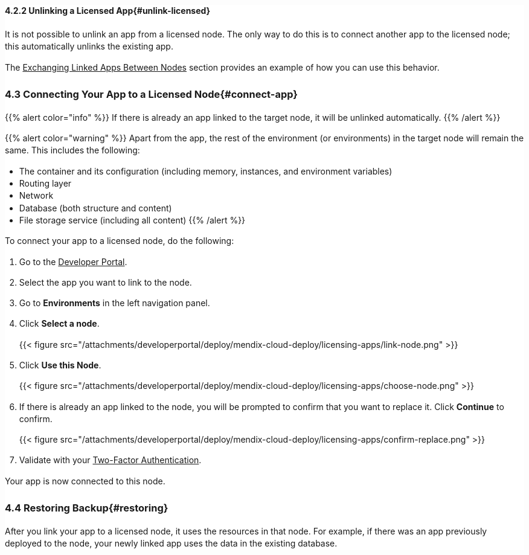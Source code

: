 #### 4.2.2 Unlinking a Licensed App{#unlink-licensed}

It is not possible to unlink an app from a licensed node. The only way to do this is to connect another app to the licensed node; this automatically unlinks the existing app.

The [Exchanging Linked Apps Between Nodes](#exchange-apps) section provides an example of how you can use this behavior.

### 4.3 Connecting Your App to a Licensed Node{#connect-app}

{{% alert color="info" %}}
If there is already an app linked to the target node, it will be unlinked automatically.
{{% /alert %}}

{{% alert color="warning" %}}
Apart from the app, the rest of the environment (or environments) in the target node will remain the same. This includes the following:

* The container and its configuration (including memory, instances, and environment variables)
* Routing layer
* Network
* Database (both structure and content)
* File storage service (including all content)
{{% /alert %}}

To connect your app to a licensed node, do the following:

1. Go to the [Developer Portal](http://sprintr.home.mendix.com).

2. Select the app you want to link to the node.

3. Go to **Environments** in the left navigation panel.

4. Click **Select a node**.

    {{< figure src="/attachments/developerportal/deploy/mendix-cloud-deploy/licensing-apps/link-node.png" >}}

5. Click **Use this Node**.

    {{< figure src="/attachments/developerportal/deploy/mendix-cloud-deploy/licensing-apps/choose-node.png" >}}

6. If there is already an app linked to the node, you will be prompted to confirm that you want to replace it. Click **Continue** to confirm.

    {{< figure src="/attachments/developerportal/deploy/mendix-cloud-deploy/licensing-apps/confirm-replace.png" >}}

7. Validate with your [Two-Factor Authentication](/developerportal/deploy/two-factor-authentication/).

Your app is now connected to this node.

### 4.4 Restoring Backup{#restoring}

After you link your app to a licensed node, it uses the resources in that node. For example, if there was an app previously deployed to the node, your newly linked app uses the data in the existing database.
